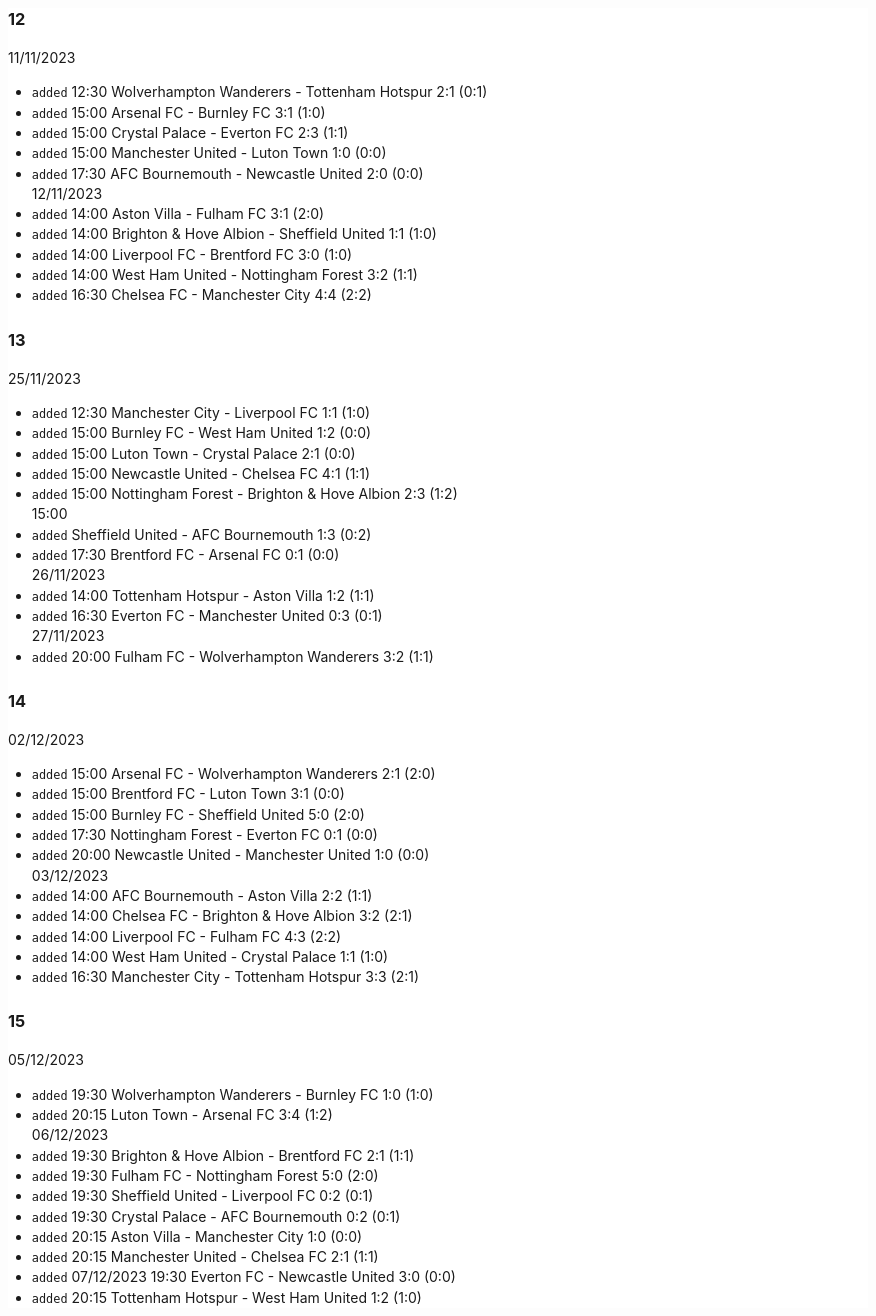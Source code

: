 ### 12

11/11/2023	
+ `added` 12:30	Wolverhampton Wanderers	-	Tottenham Hotspur	2:1 (0:1)	
+ `added` 15:00	Arsenal FC	-	Burnley FC	3:1 (1:0)	
+ `added` 15:00	Crystal Palace	-	Everton FC	2:3 (1:1)	
+ `added` 15:00	Manchester United	-	Luton Town	1:0 (0:0)	
+ `added` 17:30	AFC Bournemouth	-	Newcastle United	2:0 (0:0)	
12/11/2023	
+ `added` 14:00	Aston Villa	-	Fulham FC	3:1 (2:0)	
+ `added` 14:00	Brighton & Hove Albion	-	Sheffield United	1:1 (1:0)	
+ `added` 14:00	Liverpool FC	-	Brentford FC	3:0 (1:0)	
+ `added` 14:00	West Ham United	-	Nottingham Forest	3:2 (1:1)	
+ `added` 16:30	Chelsea FC	-	Manchester City	4:4 (2:2)	

### 13

25/11/2023	
+ `added` 12:30	Manchester City	-	Liverpool FC	1:1 (1:0)	
+ `added` 15:00	Burnley FC	-	West Ham United	1:2 (0:0)	
+ `added` 15:00	Luton Town	-	Crystal Palace	2:1 (0:0)	
+ `added` 15:00	Newcastle United	-	Chelsea FC	4:1 (1:1)	
+ `added` 15:00	Nottingham Forest	-	Brighton & Hove Albion	2:3 (1:2)	
15:00	
+ `added` Sheffield United	-	AFC Bournemouth	1:3 (0:2)	
+ `added` 17:30	Brentford FC	-	Arsenal FC	0:1 (0:0)	
26/11/2023	
+ `added` 14:00	Tottenham Hotspur	-	Aston Villa	1:2 (1:1)	
+ `added` 16:30	Everton FC	-	Manchester United	0:3 (0:1)	
27/11/2023	
+ `added` 20:00	Fulham FC	-	Wolverhampton Wanderers	3:2 (1:1)

### 14

02/12/2023	
+ `added` 15:00	Arsenal FC	-	Wolverhampton Wanderers	2:1 (2:0)	
+ `added` 15:00	Brentford FC	-	Luton Town	3:1 (0:0)	
+ `added` 15:00	Burnley FC	-	Sheffield United	5:0 (2:0)	
+ `added` 17:30	Nottingham Forest	-	Everton FC	0:1 (0:0)	
+ `added` 20:00	Newcastle United	-	Manchester United	1:0 (0:0)	
03/12/2023	
+ `added` 14:00	AFC Bournemouth	-	Aston Villa	2:2 (1:1)	
+ `added` 14:00	Chelsea FC	-	Brighton & Hove Albion	3:2 (2:1)	
+ `added` 14:00	Liverpool FC	-	Fulham FC	4:3 (2:2)	
+ `added` 14:00	West Ham United	-	Crystal Palace	1:1 (1:0)	
+ `added` 16:30	Manchester City	-	Tottenham Hotspur	3:3 (2:1)

### 15

05/12/2023	
+ `added` 19:30	Wolverhampton Wanderers	-	Burnley FC	1:0 (1:0)	
+ `added` 20:15	Luton Town	-	Arsenal FC	3:4 (1:2)	
06/12/2023	
+ `added` 19:30	Brighton & Hove Albion	-	Brentford FC	2:1 (1:1)	
+ `added` 19:30	Fulham FC	-	Nottingham Forest	5:0 (2:0)	
+ `added` 19:30	Sheffield United	-	Liverpool FC	0:2 (0:1)	
+ `added` 19:30	Crystal Palace	-	AFC Bournemouth	0:2 (0:1)	
+ `added` 20:15	Aston Villa	-	Manchester City	1:0 (0:0)	
+ `added` 20:15	Manchester United	-	Chelsea FC	2:1 (1:1)	
+ `added` 07/12/2023	19:30	Everton FC	-	Newcastle United	3:0 (0:0)	
+ `added` 20:15	Tottenham Hotspur	-	West Ham United	1:2 (1:0)
